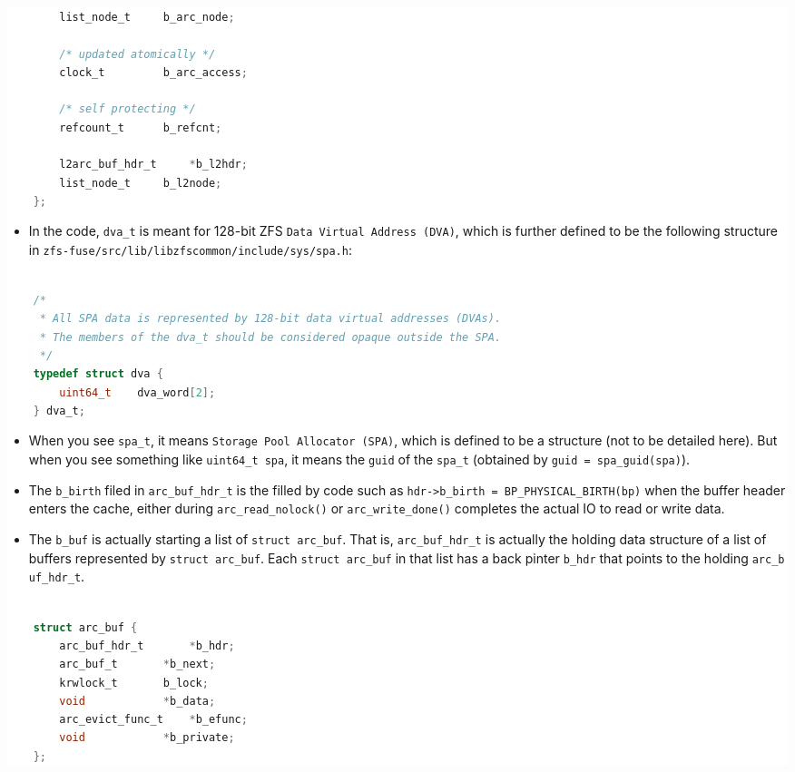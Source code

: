 ```c
		list_node_t		b_arc_node;
	
		/* updated atomically */
		clock_t			b_arc_access;
	
		/* self protecting */
		refcount_t		b_refcnt;
	
		l2arc_buf_hdr_t		*b_l2hdr;
		list_node_t		b_l2node;
	};

```

* In the code, `dva_t` is meant for 128-bit ZFS `Data Virtual Address (DVA)`, which is further defined to be the following structure in `zfs-fuse/src/lib/libzfscommon/include/sys/spa.h`:

```c

	/*
	 * All SPA data is represented by 128-bit data virtual addresses (DVAs).
	 * The members of the dva_t should be considered opaque outside the SPA.
	 */
	typedef struct dva {
		uint64_t	dva_word[2];
	} dva_t;

```

* When you see `spa_t`, it means `Storage Pool Allocator (SPA)`, which is defined to be a structure (not to be detailed here). But when you see something like `uint64_t spa`, it means the `guid` of the `spa_t` (obtained by `guid = spa_guid(spa)`).

* The `b_birth` filed in `arc_buf_hdr_t` is the filled by code such as `hdr->b_birth = BP_PHYSICAL_BIRTH(bp)` when the buffer header enters the cache, either during `arc_read_nolock()` or `arc_write_done()` completes the actual IO to read or write data. 

* The `b_buf` is actually starting a list of `struct arc_buf`. That is, `arc_buf_hdr_t` is actually the holding data structure of a list of buffers represented by `struct arc_buf`. Each `struct arc_buf` in that list has a back pinter `b_hdr` that points to the holding `arc_buf_hdr_t`.

```c

	struct arc_buf {
		arc_buf_hdr_t		*b_hdr;
		arc_buf_t		*b_next;
		krwlock_t		b_lock;
		void			*b_data;
		arc_evict_func_t	*b_efunc;
		void			*b_private;
	};

```
